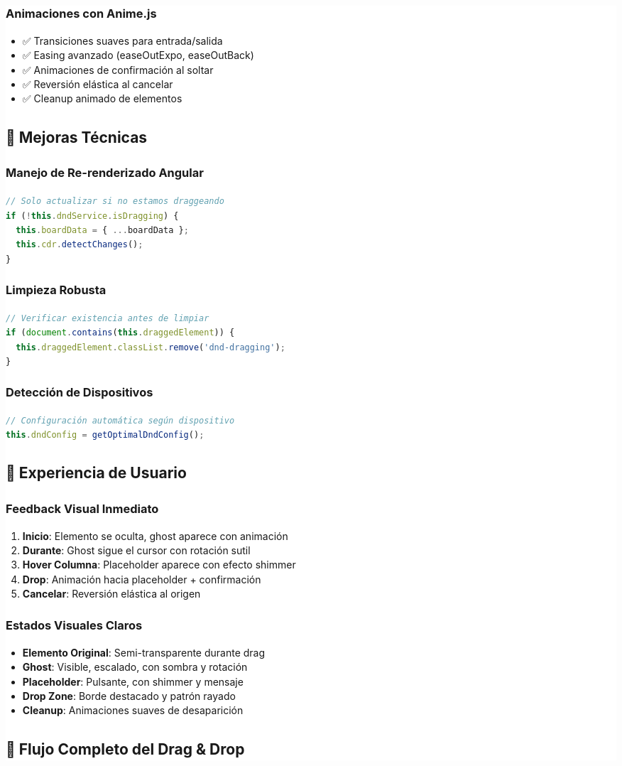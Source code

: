 ### **Animaciones con Anime.js**
- ✅ Transiciones suaves para entrada/salida
- ✅ Easing avanzado (easeOutExpo, easeOutBack)
- ✅ Animaciones de confirmación al soltar
- ✅ Reversión elástica al cancelar
- ✅ Cleanup animado de elementos

## 🔧 Mejoras Técnicas

### **Manejo de Re-renderizado Angular**
```typescript
// Solo actualizar si no estamos draggeando
if (!this.dndService.isDragging) {
  this.boardData = { ...boardData };
  this.cdr.detectChanges();
}
```

### **Limpieza Robusta**
```typescript
// Verificar existencia antes de limpiar
if (document.contains(this.draggedElement)) {
  this.draggedElement.classList.remove('dnd-dragging');
}
```

### **Detección de Dispositivos**
```typescript
// Configuración automática según dispositivo
this.dndConfig = getOptimalDndConfig();
```

## 📱 Experiencia de Usuario

### **Feedback Visual Inmediato**
1. **Inicio**: Elemento se oculta, ghost aparece con animación
2. **Durante**: Ghost sigue el cursor con rotación sutil
3. **Hover Columna**: Placeholder aparece con efecto shimmer
4. **Drop**: Animación hacia placeholder + confirmación
5. **Cancelar**: Reversión elástica al origen

### **Estados Visuales Claros**
- **Elemento Original**: Semi-transparente durante drag
- **Ghost**: Visible, escalado, con sombra y rotación
- **Placeholder**: Pulsante, con shimmer y mensaje
- **Drop Zone**: Borde destacado y patrón rayado
- **Cleanup**: Animaciones suaves de desaparición

## 🎯 Flujo Completo del Drag & Drop
